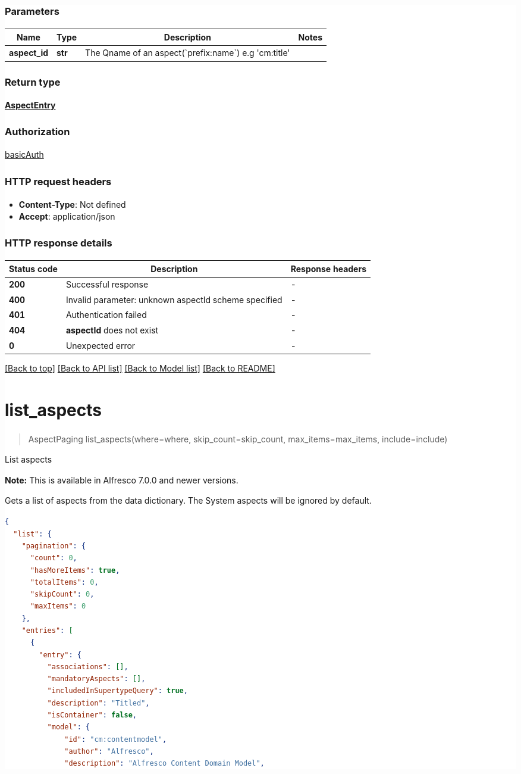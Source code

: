 

### Parameters


Name | Type | Description  | Notes
------------- | ------------- | ------------- | -------------
 **aspect_id** | **str**| The Qname of an aspect(&#x60;prefix:name&#x60;) e.g &#39;cm:title&#39; | 

### Return type

[**AspectEntry**](AspectEntry.md)

### Authorization

[basicAuth](../README.md#basicAuth)

### HTTP request headers

 - **Content-Type**: Not defined
 - **Accept**: application/json

### HTTP response details

| Status code | Description | Response headers |
|-------------|-------------|------------------|
**200** | Successful response |  -  |
**400** | Invalid parameter: unknown aspectId scheme specified  |  -  |
**401** | Authentication failed |  -  |
**404** | **aspectId** does not exist  |  -  |
**0** | Unexpected error |  -  |

[[Back to top]](#) [[Back to API list]](../README.md#documentation-for-api-endpoints) [[Back to Model list]](../README.md#documentation-for-models) [[Back to README]](../README.md)

# **list_aspects**
> AspectPaging list_aspects(where=where, skip_count=skip_count, max_items=max_items, include=include)

List aspects

**Note:** This is available in Alfresco 7.0.0 and newer versions.

Gets a list of aspects from the data dictionary. The System aspects will be ignored by default.
```JSON
{
  "list": {
    "pagination": {
      "count": 0,
      "hasMoreItems": true,
      "totalItems": 0,
      "skipCount": 0,
      "maxItems": 0
    },
    "entries": [
      {
        "entry": {
          "associations": [],
          "mandatoryAspects": [],
          "includedInSupertypeQuery": true,
          "description": "Titled",
          "isContainer": false,
          "model": {
              "id": "cm:contentmodel",
              "author": "Alfresco",
              "description": "Alfresco Content Domain Model",
```